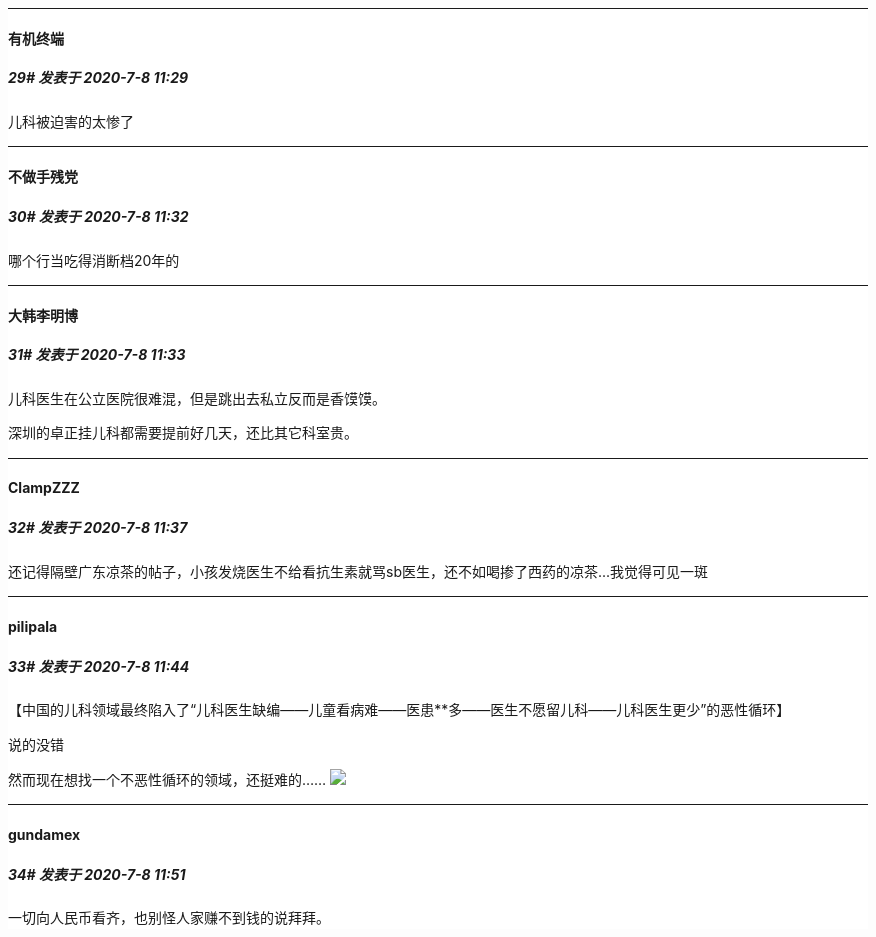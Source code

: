 -----

####  有机终端  
##### 29#       发表于 2020-7-8 11:29


儿科被迫害的太惨了


-----

####  不做手残党  
##### 30#       发表于 2020-7-8 11:32


哪个行当吃得消断档20年的


-----

####  大韩李明博  
##### 31#       发表于 2020-7-8 11:33


儿科医生在公立医院很难混，但是跳出去私立反而是香馍馍。

深圳的卓正挂儿科都需要提前好几天，还比其它科室贵。


-----

####  ClampZZZ  
##### 32#       发表于 2020-7-8 11:37


还记得隔壁广东凉茶的帖子，小孩发烧医生不给看抗生素就骂sb医生，还不如喝掺了西药的凉茶...我觉得可见一斑


-----

####  pilipala  
##### 33#       发表于 2020-7-8 11:44


【中国的儿科领域最终陷入了“儿科医生缺编——儿童看病难——医患**多——医生不愿留儿科——儿科医生更少”的恶性循环】

 说的没错

 然而现在想找一个不恶性循环的领域，还挺难的……
<img src="https://static.saraba1st.com/image/smiley/face2017/050.png" referrerpolicy="no-referrer">


-----

####  gundamex  
##### 34#       发表于 2020-7-8 11:51


一切向人民币看齐，也别怪人家赚不到钱的说拜拜。

